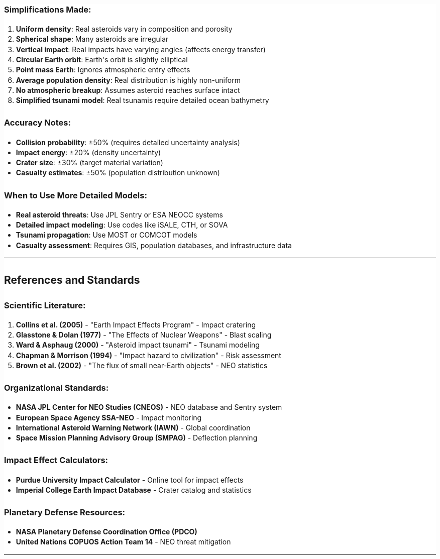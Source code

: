 ### Simplifications Made:

1. **Uniform density**: Real asteroids vary in composition and porosity
2. **Spherical shape**: Many asteroids are irregular
3. **Vertical impact**: Real impacts have varying angles (affects energy transfer)
4. **Circular Earth orbit**: Earth's orbit is slightly elliptical
5. **Point mass Earth**: Ignores atmospheric entry effects
6. **Average population density**: Real distribution is highly non-uniform
7. **No atmospheric breakup**: Assumes asteroid reaches surface intact
8. **Simplified tsunami model**: Real tsunamis require detailed ocean bathymetry

### Accuracy Notes:

- **Collision probability**: ±50% (requires detailed uncertainty analysis)
- **Impact energy**: ±20% (density uncertainty)
- **Crater size**: ±30% (target material variation)
- **Casualty estimates**: ±50% (population distribution unknown)

### When to Use More Detailed Models:

- **Real asteroid threats**: Use JPL Sentry or ESA NEOCC systems
- **Detailed impact modeling**: Use codes like iSALE, CTH, or SOVA
- **Tsunami propagation**: Use MOST or COMCOT models
- **Casualty assessment**: Requires GIS, population databases, and infrastructure data

---

## References and Standards

### Scientific Literature:

1. **Collins et al. (2005)** - "Earth Impact Effects Program" - Impact cratering
2. **Glasstone & Dolan (1977)** - "The Effects of Nuclear Weapons" - Blast scaling
3. **Ward & Asphaug (2000)** - "Asteroid impact tsunami" - Tsunami modeling
4. **Chapman & Morrison (1994)** - "Impact hazard to civilization" - Risk assessment
5. **Brown et al. (2002)** - "The flux of small near-Earth objects" - NEO statistics

### Organizational Standards:

- **NASA JPL Center for NEO Studies (CNEOS)** - NEO database and Sentry system
- **European Space Agency SSA-NEO** - Impact monitoring
- **International Asteroid Warning Network (IAWN)** - Global coordination
- **Space Mission Planning Advisory Group (SMPAG)** - Deflection planning

### Impact Effect Calculators:

- **Purdue University Impact Calculator** - Online tool for impact effects
- **Imperial College Earth Impact Database** - Crater catalog and statistics

### Planetary Defense Resources:

- **NASA Planetary Defense Coordination Office (PDCO)**
- **United Nations COPUOS Action Team 14** - NEO threat mitigation

---